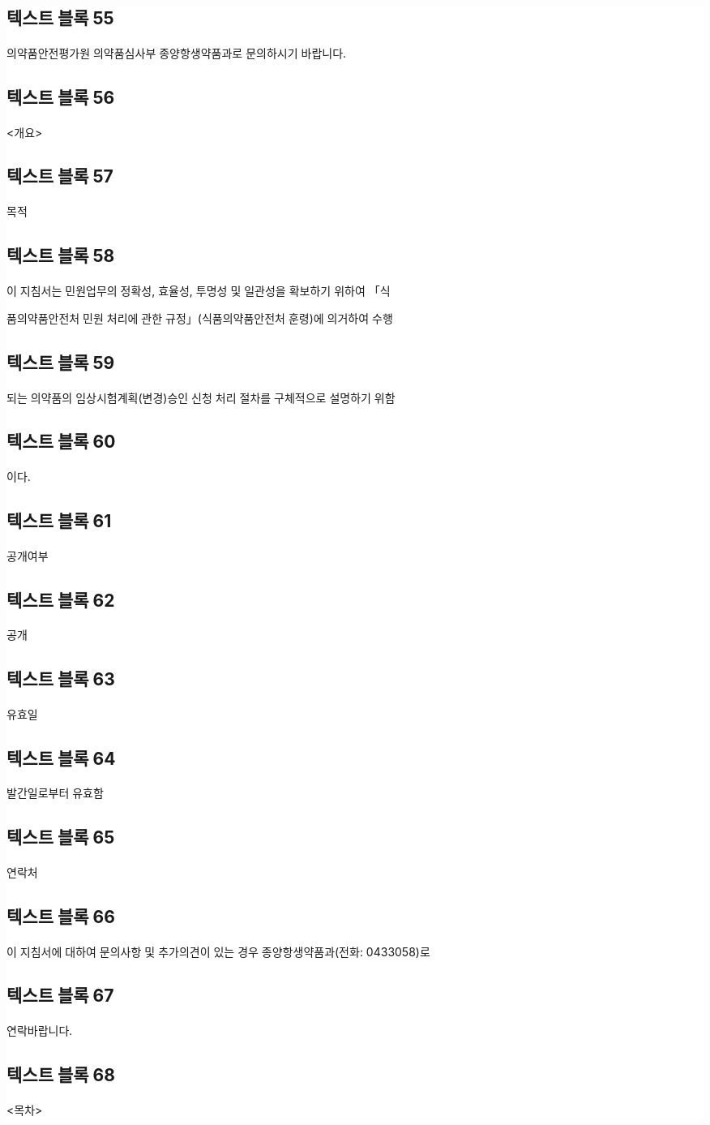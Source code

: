 ## 텍스트 블록 55
의약품안전평가원 의약품심사부 종양항생약품과로 문의하시기 바랍니다.

## 텍스트 블록 56
<개요>

## 텍스트 블록 57
목적

## 텍스트 블록 58
이 지침서는 민원업무의 정확성, 효율성, 투명성 및 일관성을 확보하기 위하여 「식

품의약품안전처 민원 처리에 관한 규정」(식품의약품안전처 훈령)에 의거하여 수행

## 텍스트 블록 59
되는 의약품의 임상시험계획(변경)승인 신청 처리 절차를 구체적으로 설명하기 위함

## 텍스트 블록 60
이다.

## 텍스트 블록 61
공개여부

## 텍스트 블록 62
공개

## 텍스트 블록 63
유효일

## 텍스트 블록 64
발간일로부터 유효함

## 텍스트 블록 65
연락처

## 텍스트 블록 66
이 지침서에 대하여 문의사항 및 추가의견이 있는 경우 종양항생약품과(전화: 0433058)로

## 텍스트 블록 67
연락바랍니다.

## 텍스트 블록 68
<목차>
